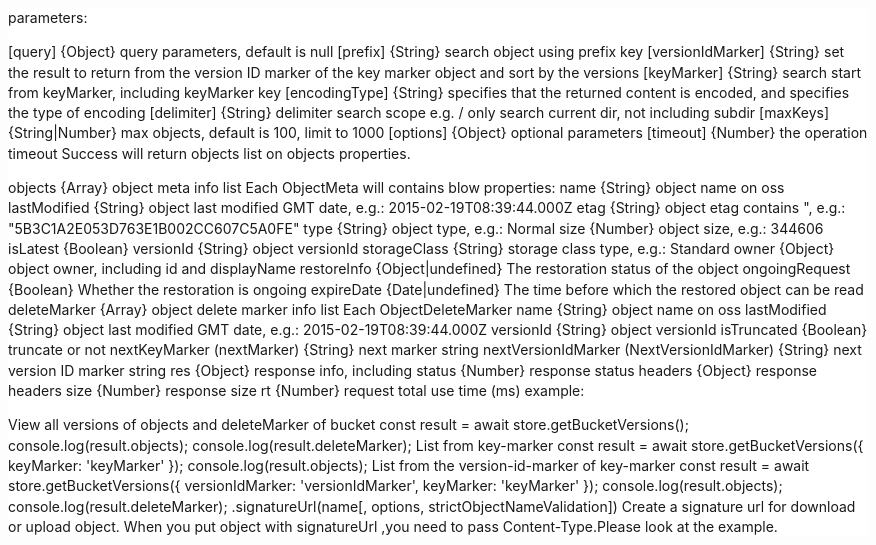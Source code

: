 parameters:

[query] {Object} query parameters, default is null
[prefix] {String} search object using prefix key
[versionIdMarker] {String} set the result to return from the version ID marker of the key marker object and sort by the versions
[keyMarker] {String} search start from keyMarker, including keyMarker key
[encodingType] {String} specifies that the returned content is encoded, and specifies the type of encoding
[delimiter] {String} delimiter search scope e.g. / only search current dir, not including subdir
[maxKeys] {String|Number} max objects, default is 100, limit to 1000
[options] {Object} optional parameters
[timeout] {Number} the operation timeout
Success will return objects list on objects properties.

objects {Array} object meta info list Each ObjectMeta will contains blow properties:
name {String} object name on oss
lastModified {String} object last modified GMT date, e.g.: 2015-02-19T08:39:44.000Z
etag {String} object etag contains ", e.g.: "5B3C1A2E053D763E1B002CC607C5A0FE"
type {String} object type, e.g.: Normal
size {Number} object size, e.g.: 344606
isLatest {Boolean}
versionId {String} object versionId
storageClass {String} storage class type, e.g.: Standard
owner {Object} object owner, including id and displayName
restoreInfo {Object|undefined} The restoration status of the object
ongoingRequest {Boolean} Whether the restoration is ongoing
expireDate {Date|undefined} The time before which the restored object can be read
deleteMarker {Array} object delete marker info list Each ObjectDeleteMarker
name {String} object name on oss
lastModified {String} object last modified GMT date, e.g.: 2015-02-19T08:39:44.000Z
versionId {String} object versionId
isTruncated {Boolean} truncate or not
nextKeyMarker (nextMarker) {String} next marker string
nextVersionIdMarker (NextVersionIdMarker) {String} next version ID marker string
res {Object} response info, including
status {Number} response status
headers {Object} response headers
size {Number} response size
rt {Number} request total use time (ms)
example:

View all versions of objects and deleteMarker of bucket
const result = await store.getBucketVersions();
console.log(result.objects);
console.log(result.deleteMarker);
List from key-marker
const result = await store.getBucketVersions({
  keyMarker: 'keyMarker'
});
console.log(result.objects);
List from the version-id-marker of key-marker
const result = await store.getBucketVersions({
  versionIdMarker: 'versionIdMarker',
  keyMarker: 'keyMarker'
});
console.log(result.objects);
console.log(result.deleteMarker);
.signatureUrl(name[, options, strictObjectNameValidation])
Create a signature url for download or upload object. When you put object with signatureUrl ,you need to pass Content-Type.Please look at the example.

